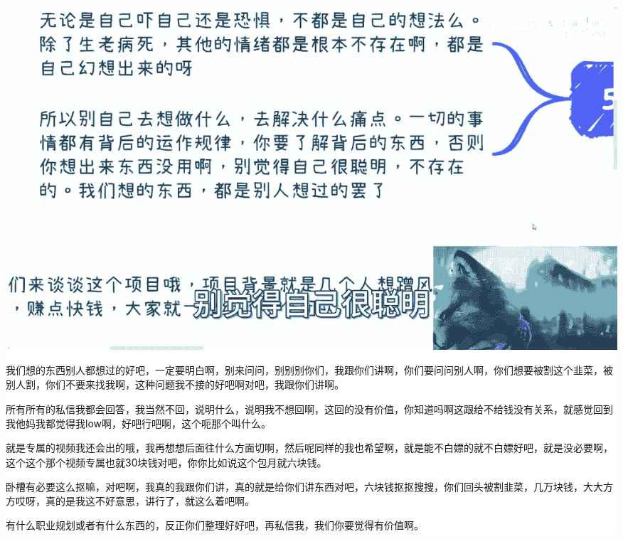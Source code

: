 ![](img/67c5c8c130a531f6f065bf42b6f1974b_27.png)

我们想的东西别人都想过的好吧，一定要明白啊，别来问问，别别别你们，我跟你们讲啊，你们要问问别人啊，你们想要被割这个韭菜，被别人割，你们不要来找我啊，这种问题我不接的好吧啊对吧，我跟你们讲啊。

所有所有的私信我都会回答，我当然不回，说明什么，说明我不想回啊，这回的没有价值，你知道吗啊这跟给不给钱没有关系，就感觉回到我他妈我都觉得我low啊，好吧行吧啊，这个呃那个叫什么。

就是专属的视频我还会出的哦，我再想想后面往什么方面切啊，然后呢同样的我也希望啊，就是能不白嫖的就不白嫖好吧，就是没必要啊，这个这个那个视频专属也就30块钱对吧，你你比如说这个包月就六块钱。

卧槽有必要这么抠嘛，对吧啊，我真的我跟你们讲，真的就是给你们讲东西对吧，六块钱抠抠搜搜，你们回头被割韭菜，几万块钱，大大方方哎呀，真的是我这不好意思，讲行了，就这么着吧啊。

有什么职业规划或者有什么东西的，反正你们整理好好吧，再私信我，我们你要觉得有价值啊。
